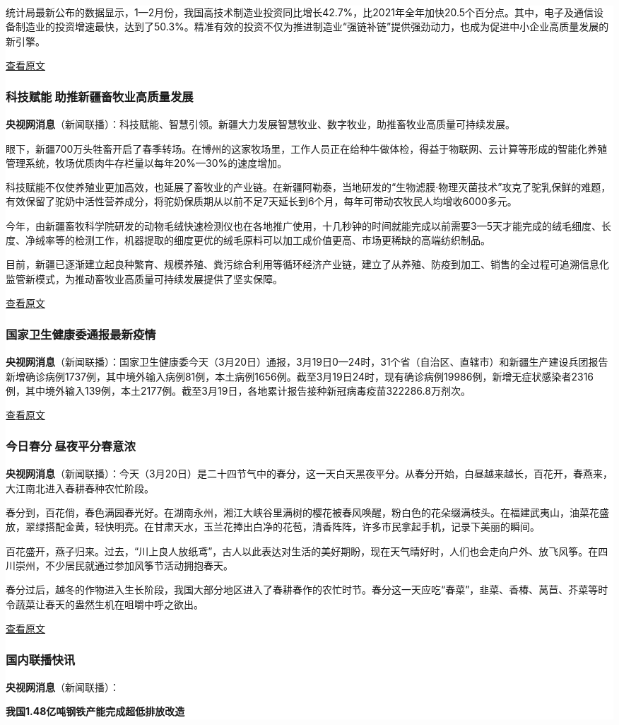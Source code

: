 统计局最新公布的数据显示，1—2月份，我国高技术制造业投资同比增长42.7%，比2021年全年加快20.5个百分点。其中，电子及通信设备制造业的投资增速最快，达到了50.3%。精准有效的投资不仅为推进制造业“强链补链”提供强劲动力，也成为促进中小企业高质量发展的新引擎。




[查看原文](https://tv.cctv.com/2022/03/20/VIDEvLdQm4xw96939K99uPcc220320.shtml)

### 科技赋能 助推新疆畜牧业高质量发展



**央视网消息**（新闻联播）：科技赋能、智慧引领。新疆大力发展智慧牧业、数字牧业，助推畜牧业高质量可持续发展。

眼下，新疆700万头牲畜开启了春季转场。在博州的这家牧场里，工作人员正在给种牛做体检，得益于物联网、云计算等形成的智能化养殖管理系统，牧场优质肉牛存栏量以每年20%—30%的速度增加。

科技赋能不仅使养殖业更加高效，也延展了畜牧业的产业链。在新疆阿勒泰，当地研发的“生物滤膜·物理灭菌技术”攻克了驼乳保鲜的难题，有效保留了驼奶中活性营养成分，将驼奶保质期从以前不足7天延长到6个月，每年可带动农牧民人均增收6000多元。

今年，由新疆畜牧科学院研发的动物毛绒快速检测仪也在各地推广使用，十几秒钟的时间就能完成以前需要3—5天才能完成的绒毛细度、长度、净绒率等的检测工作，机器提取的细度更优的绒毛原料可以加工成价值更高、市场更稀缺的高端纺织制品。

目前，新疆已逐渐建立起良种繁育、规模养殖、粪污综合利用等循环经济产业链，建立了从养殖、防疫到加工、销售的全过程可追溯信息化监管新模式，为推动畜牧业高质量可持续发展提供了坚实保障。




[查看原文](https://tv.cctv.com/2022/03/20/VIDEi6yzCRh6YEVjoMipNmzA220320.shtml)

### 国家卫生健康委通报最新疫情



**央视网消息**（新闻联播）：国家卫生健康委今天（3月20日）通报，3月19日0—24时，31个省（自治区、直辖市）和新疆生产建设兵团报告新增确诊病例1737例，其中境外输入病例81例，本土病例1656例。截至3月19日24时，现有确诊病例19986例，新增无症状感染者2316例，其中境外输入139例，本土2177例。截至3月19日，各地累计报告接种新冠病毒疫苗322286.8万剂次。




[查看原文](https://tv.cctv.com/2022/03/20/VIDEo46pIOtIrPyMXylUek0T220320.shtml)

### 今日春分 昼夜平分春意浓



**央视网消息**（新闻联播）：今天（3月20日）是二十四节气中的春分，这一天白天黑夜平分。从春分开始，白昼越来越长，百花开，春燕来，大江南北进入春耕春种农忙阶段。

春分到，百花俏，春色满园春光好。在湖南永州，湘江大峡谷里满树的樱花被春风唤醒，粉白色的花朵缀满枝头。在福建武夷山，油菜花盛放，翠绿搭配金黄，轻快明亮。在甘肃天水，玉兰花捧出白净的花苞，清香阵阵，许多市民拿起手机，记录下美丽的瞬间。

百花盛开，燕子归来。过去，“川上良人放纸鸢”，古人以此表达对生活的美好期盼，现在天气晴好时，人们也会走向户外、放飞风筝。在四川崇州，不少居民就通过参加风筝节活动拥抱春天。

春分过后，越冬的作物进入生长阶段，我国大部分地区进入了春耕春作的农忙时节。春分这一天应吃“春菜”，韭菜、香椿、莴苣、芥菜等时令蔬菜让春天的盎然生机在咀嚼中呼之欲出。




[查看原文](https://tv.cctv.com/2022/03/20/VIDEIhbybA7kHlevEOn7NaYD220320.shtml)

### 国内联播快讯



**央视网消息**（新闻联播）：

**我国1.48亿吨钢铁产能完成超低排放改造**
